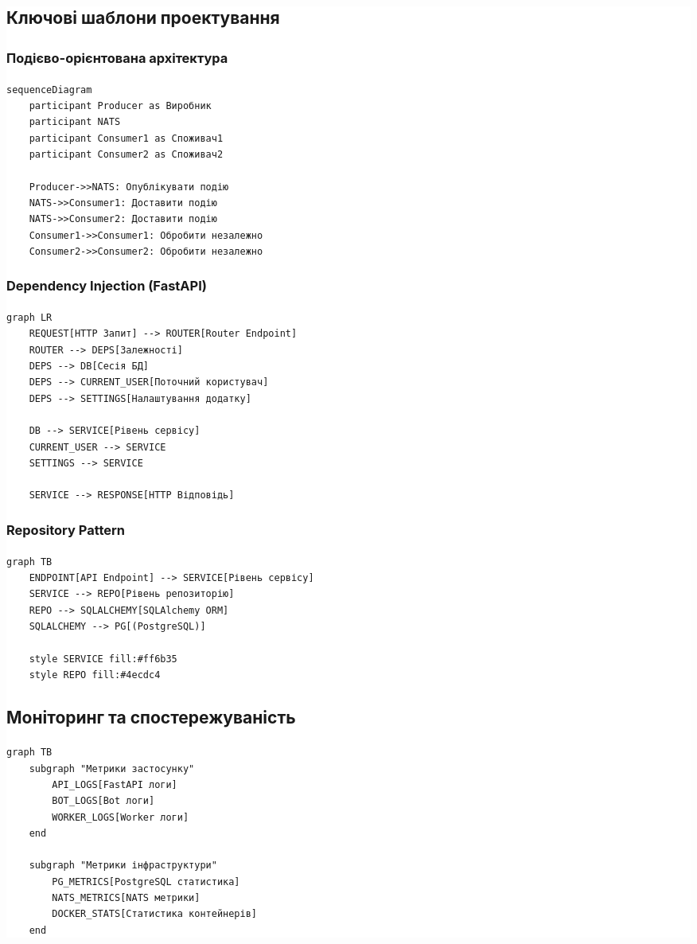 ## Ключові шаблони проектування

### Подієво-орієнтована архітектура

```mermaid
sequenceDiagram
    participant Producer as Виробник
    participant NATS
    participant Consumer1 as Споживач1
    participant Consumer2 as Споживач2

    Producer->>NATS: Опублікувати подію
    NATS->>Consumer1: Доставити подію
    NATS->>Consumer2: Доставити подію
    Consumer1->>Consumer1: Обробити незалежно
    Consumer2->>Consumer2: Обробити незалежно
```

### Dependency Injection (FastAPI)

```mermaid
graph LR
    REQUEST[HTTP Запит] --> ROUTER[Router Endpoint]
    ROUTER --> DEPS[Залежності]
    DEPS --> DB[Сесія БД]
    DEPS --> CURRENT_USER[Поточний користувач]
    DEPS --> SETTINGS[Налаштування додатку]

    DB --> SERVICE[Рівень сервісу]
    CURRENT_USER --> SERVICE
    SETTINGS --> SERVICE

    SERVICE --> RESPONSE[HTTP Відповідь]
```

### Repository Pattern

```mermaid
graph TB
    ENDPOINT[API Endpoint] --> SERVICE[Рівень сервісу]
    SERVICE --> REPO[Рівень репозиторію]
    REPO --> SQLALCHEMY[SQLAlchemy ORM]
    SQLALCHEMY --> PG[(PostgreSQL)]

    style SERVICE fill:#ff6b35
    style REPO fill:#4ecdc4
```

## Моніторинг та спостережуваність

```mermaid
graph TB
    subgraph "Метрики застосунку"
        API_LOGS[FastAPI логи]
        BOT_LOGS[Bot логи]
        WORKER_LOGS[Worker логи]
    end

    subgraph "Метрики інфраструктури"
        PG_METRICS[PostgreSQL статистика]
        NATS_METRICS[NATS метрики]
        DOCKER_STATS[Статистика контейнерів]
    end

```
